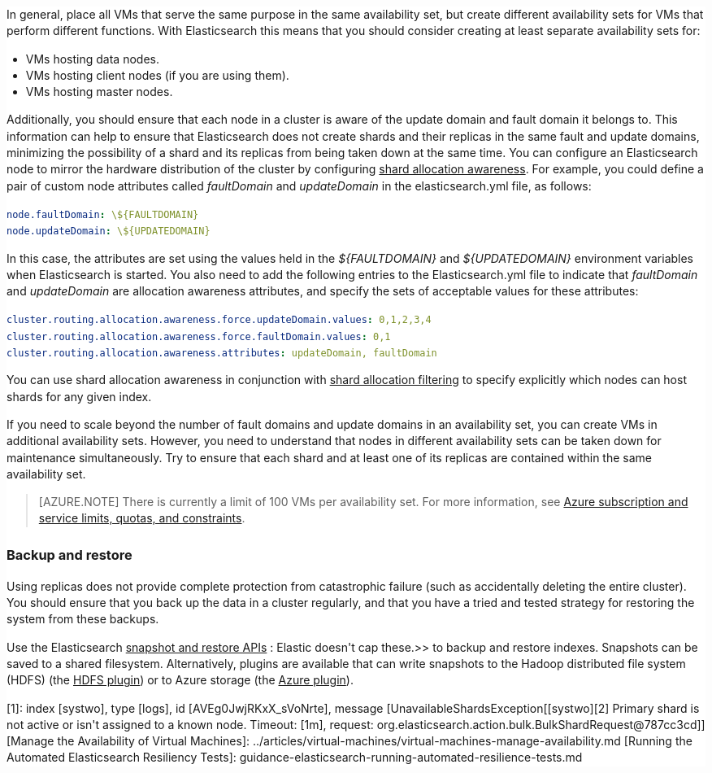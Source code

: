 In general, place all VMs that serve the same purpose in the same availability set, but create different availability sets for VMs that perform different functions. With Elasticsearch this means that you should consider creating at least separate availability sets for:

- VMs hosting data nodes.
- VMs hosting client nodes (if you are using them).
- VMs hosting master nodes.

Additionally, you should ensure that each node in a cluster is aware of the update domain and fault domain it belongs to. This information can help to ensure that Elasticsearch does not create shards and their replicas in the same fault and update domains, minimizing the possibility of a shard and its replicas from being taken down at the same time. You can configure an Elasticsearch node to mirror the hardware distribution of the cluster by configuring [shard allocation awareness](https://www.elastic.co/guide/en/elasticsearch/reference/current/allocation-awareness.html#allocation-awareness). For example, you could define a pair of custom node attributes called *faultDomain* and *updateDomain* in the elasticsearch.yml file, as follows:

```yaml
node.faultDomain: \${FAULTDOMAIN}
node.updateDomain: \${UPDATEDOMAIN}
```

In this case, the attributes are set using the values held in the *\${FAULTDOMAIN}* and *\${UPDATEDOMAIN}* environment variables when Elasticsearch is started. You also need to add the following entries to the Elasticsearch.yml file to indicate that *faultDomain* and *updateDomain* are allocation awareness attributes, and specify the sets of acceptable values for these attributes:

```yaml
cluster.routing.allocation.awareness.force.updateDomain.values: 0,1,2,3,4
cluster.routing.allocation.awareness.force.faultDomain.values: 0,1
cluster.routing.allocation.awareness.attributes: updateDomain, faultDomain
```

You can use shard allocation awareness in conjunction with [shard allocation filtering](https://www.elastic.co/guide/en/elasticsearch/reference/2.0/shard-allocation-filtering.html#shard-allocation-filtering) to specify explicitly which nodes can host shards for any given index.

If you need to scale beyond the number of fault domains and update domains in an availability set, you can create VMs in additional availability sets. However, you need to understand that nodes in different availability sets can be taken down for maintenance simultaneously. Try to ensure that each shard and at least one of its replicas are contained within the same availability set.

> [AZURE.NOTE] There is currently a limit of 100 VMs per availability set. For more information, see [Azure subscription and service limits, quotas, and constraints](../azure-subscription-service-limits.md).

### Backup and restore

Using replicas does not provide complete protection from catastrophic failure (such as accidentally deleting the entire cluster). You should ensure that you back up the data in a cluster regularly, and that you have a tried and tested strategy for restoring the system from these backups.

Use the Elasticsearch [snapshot and restore APIs](https://www.elastic.co/guide/en/elasticsearch/reference/current/modules-snapshots.html) : Elastic doesn't cap these.>> to backup and restore indexes. Snapshots can be saved to a shared filesystem. Alternatively, plugins are available that can write snapshots to the Hadoop distributed file system (HDFS) (the [HDFS plugin](https://github.com/elasticsearch/elasticsearch-hadoop/tree/master/repository-hdfs)) or to Azure storage (the [Azure plugin](https://github.com/elasticsearch/elasticsearch-cloud-azure#azure-repository)).


[1]: index [systwo], type [logs], id [AVEg0JwjRKxX_sVoNrte], message [UnavailableShardsException[[systwo][2] Primary shard is not active or isn't assigned to a known node. Timeout: [1m], request: org.elasticsearch.action.bulk.BulkShardRequest@787cc3cd]]
[Manage the Availability of Virtual Machines]: ../articles/virtual-machines/virtual-machines-manage-availability.md
[Running the Automated Elasticsearch Resiliency Tests]: guidance-elasticsearch-running-automated-resilience-tests.md